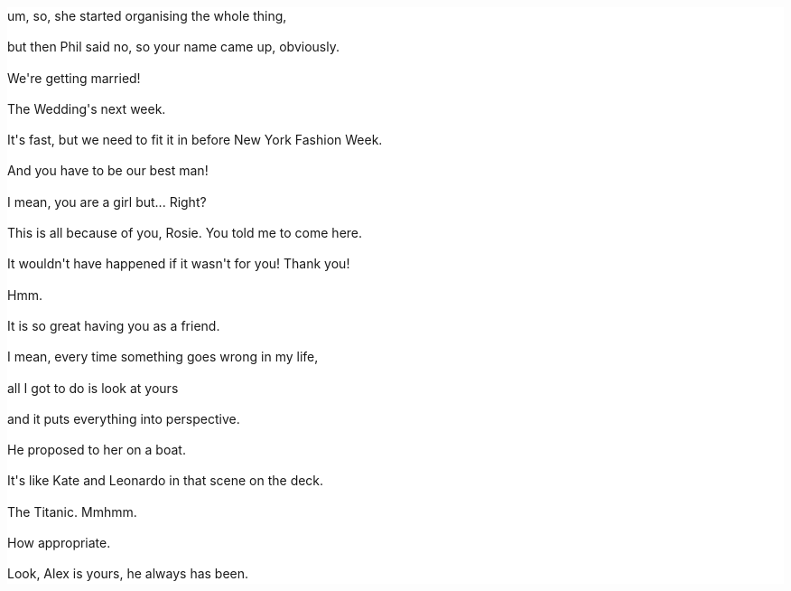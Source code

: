 
um, so,
she started organising the whole thing,


but then Phil said no,
so your name came up, obviously.


We're getting married!


The Wedding's next week.


It's fast, but we need to fit it in
before New York Fashion Week.


And you have to
be our best man!


I mean, you are a girl but... Right?


This is all because of you, Rosie.
You told me to come here.


It wouldn't have happened
if it wasn't for you!
Thank you!


Hmm.


It is so great
having you as a friend.


I mean, every time
something goes wrong in my life,


all I got to do is look at yours


and it puts everything into perspective.


He proposed to her on a boat.


It's like Kate and Leonardo
in that scene on the deck.


The Titanic.
Mmhmm.


How appropriate.


Look, Alex is yours,
he always has been.
